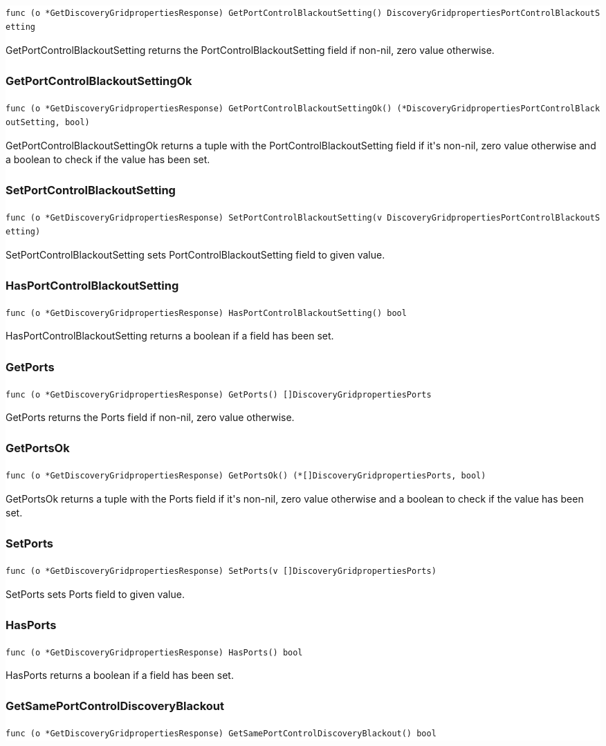 `func (o *GetDiscoveryGridpropertiesResponse) GetPortControlBlackoutSetting() DiscoveryGridpropertiesPortControlBlackoutSetting`

GetPortControlBlackoutSetting returns the PortControlBlackoutSetting field if non-nil, zero value otherwise.

### GetPortControlBlackoutSettingOk

`func (o *GetDiscoveryGridpropertiesResponse) GetPortControlBlackoutSettingOk() (*DiscoveryGridpropertiesPortControlBlackoutSetting, bool)`

GetPortControlBlackoutSettingOk returns a tuple with the PortControlBlackoutSetting field if it's non-nil, zero value otherwise
and a boolean to check if the value has been set.

### SetPortControlBlackoutSetting

`func (o *GetDiscoveryGridpropertiesResponse) SetPortControlBlackoutSetting(v DiscoveryGridpropertiesPortControlBlackoutSetting)`

SetPortControlBlackoutSetting sets PortControlBlackoutSetting field to given value.

### HasPortControlBlackoutSetting

`func (o *GetDiscoveryGridpropertiesResponse) HasPortControlBlackoutSetting() bool`

HasPortControlBlackoutSetting returns a boolean if a field has been set.

### GetPorts

`func (o *GetDiscoveryGridpropertiesResponse) GetPorts() []DiscoveryGridpropertiesPorts`

GetPorts returns the Ports field if non-nil, zero value otherwise.

### GetPortsOk

`func (o *GetDiscoveryGridpropertiesResponse) GetPortsOk() (*[]DiscoveryGridpropertiesPorts, bool)`

GetPortsOk returns a tuple with the Ports field if it's non-nil, zero value otherwise
and a boolean to check if the value has been set.

### SetPorts

`func (o *GetDiscoveryGridpropertiesResponse) SetPorts(v []DiscoveryGridpropertiesPorts)`

SetPorts sets Ports field to given value.

### HasPorts

`func (o *GetDiscoveryGridpropertiesResponse) HasPorts() bool`

HasPorts returns a boolean if a field has been set.

### GetSamePortControlDiscoveryBlackout

`func (o *GetDiscoveryGridpropertiesResponse) GetSamePortControlDiscoveryBlackout() bool`
